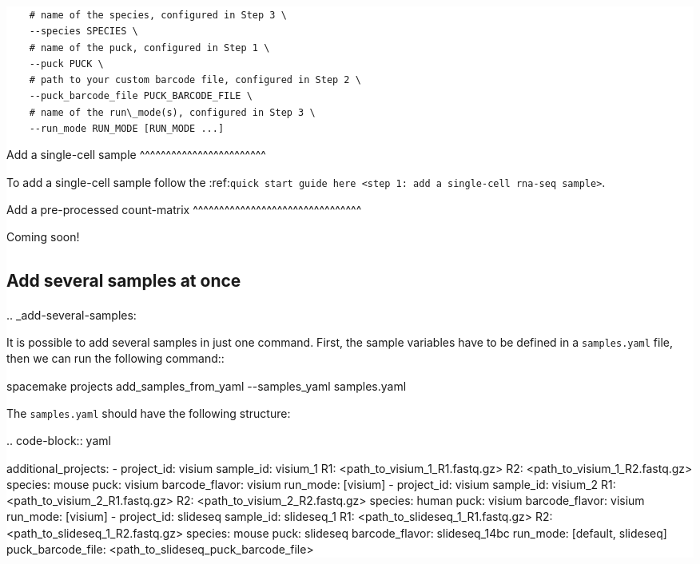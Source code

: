         # name of the species, configured in Step 3 \
        --species SPECIES \
        # name of the puck, configured in Step 1 \
        --puck PUCK \
        # path to your custom barcode file, configured in Step 2 \
        --puck_barcode_file PUCK_BARCODE_FILE \
        # name of the run\_mode(s), configured in Step 3 \
        --run_mode RUN_MODE [RUN_MODE ...]

Add a single-cell sample
^^^^^^^^^^^^^^^^^^^^^^^^

To add a single-cell sample follow the :ref:`quick start guide here <step 1: add a single-cell rna-seq sample>`.

Add a pre-processed count-matrix
^^^^^^^^^^^^^^^^^^^^^^^^^^^^^^^^

Coming soon!

Add several samples at once
---------------------------

.. _add-several-samples:

It is possible to add several samples in just one command. First, the sample variables have
to be defined in a ``samples.yaml`` file, then we can run the following command::

   spacemake projects add_samples_from_yaml --samples_yaml samples.yaml

The ``samples.yaml`` should have the following structure:

.. code-block:: yaml

   additional_projects:
      - project_id: visium
        sample_id: visium_1
        R1: <path_to_visium_1_R1.fastq.gz>
        R2: <path_to_visium_1_R2.fastq.gz>
        species: mouse
        puck: visium
        barcode_flavor: visium
        run_mode: [visium]
      - project_id: visium
        sample_id: visium_2
        R1: <path_to_visium_2_R1.fastq.gz>
        R2: <path_to_visium_2_R2.fastq.gz>
        species: human
        puck: visium
        barcode_flavor: visium
        run_mode: [visium]
      - project_id: slideseq
        sample_id: slideseq_1
        R1: <path_to_slideseq_1_R1.fastq.gz>
        R2: <path_to_slideseq_1_R2.fastq.gz>
        species: mouse
        puck: slideseq
        barcode_flavor: slideseq_14bc
        run_mode: [default, slideseq]
        puck_barcode_file: <path_to_slideseq_puck_barcode_file>
